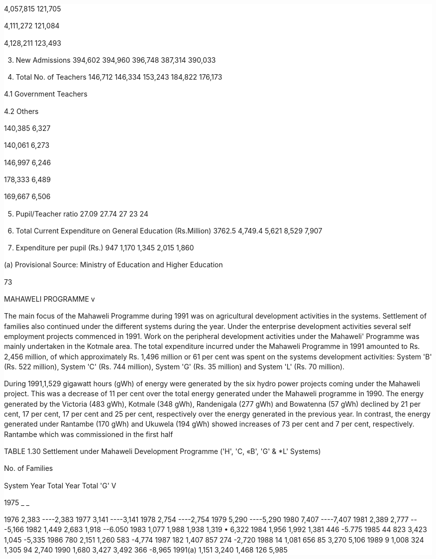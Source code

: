 4,057,815 121,705

4,111,272 121,084

4,128,211 123,493

3. New Admissions 394,602 394,960 396,748 387,314 390,033

4. Total No. of Teachers 146,712 146,334 153,243 184,822 176,173

4.1 Government Teachers

4.2 Others

140,385 6,327

140,061 6,273

146,997 6,246

178,333 6,489

169,667 6,506

5. Pupil/Teacher ratio 27.09 27.74 27 23 24

6. Total Current Expenditure on General Education (Rs.Million) 3762.5 4,749.4 5,621 8,529 7,907

7. Expenditure per pupil (Rs.) 947 1,170 1,345 2,015 1,860

(a) Provisional Source: Ministry of Education and Higher Education

73

MAHAWELI PROGRAMME v

The main focus of the Mahaweli Programme during 1991 was on agricultural devel­opment activities in the systems. Settlement of families also continued under the differ­ent systems during the year. Under the enterprise development activities several self employment projects commenced in 1991. Work on the peripheral development activi­ties under the Mahaweli' Programme was mainly undertaken in the Kotmale area. The total expenditure incurred under the Mahaweli Programme in 1991 amounted to Rs. 2,456 million, of which approximately Rs. 1,496 million or 61 per cent was spent on the systems development activities: System 'B' (Rs. 522 million), System 'C' (Rs. 744 million), System 'G' (Rs. 35 million) and System 'L' (Rs. 70 million).

During 1991,1,529 gigawatt hours (gWh) of energy were generated by the six hydro power projects coming under the Mahaweli project. This was a decrease of 11 per cent over the total energy generated under the Mahaweli programme in 1990. The energy generated by the Victoria (483 gWh), Kotmale (348 gWh), Randenigala (277 gWh) and Bowatenna (57 gWh) declined by 21 per cent, 17 per cent, 17 per cent and 25 per cent, respectively over the energy generated in the previous year. In contrast, the energy generated under Rantambe (170 gWh) and Ukuwela (194 gWh) showed increases of 73 per cent and 7 per cent, respectively. Rantambe which was commissioned in the first half

TABLE 1.30 Settlement under Mahaweli Development Programme ('H', 'C, «B', 'G' & *L' Systems)

No. of Families

System Year Total Year Total 'G' V

1975 _ _

1976 2,383 ----2,383 1977 3,141 ----3,141 1978 2,754 ----2,754 1979 5,290 ----5,290 1980 7,407 ----7,407 1981 2,389 2,777 ---5,166 1982 1,449 2,683 1,918 --6.050 1983 1,077 1,988 1,938 1,319 • 6,322 1984 1,956 1,992 1,381 446 -5.775 1985 44 823 3,423 1,045 -5,335 1986 780 2,151 1,260 583 -4,774 1987 182 1,407 857 274 -2,720 1988 14 1,081 656 85 3,270 5,106 1989 9 1,008 324 1,305 94 2,740 1990 1,680 3,427 3,492 366 -8,965 1991(a) 1,151 3,240 1,468 126 5,985
